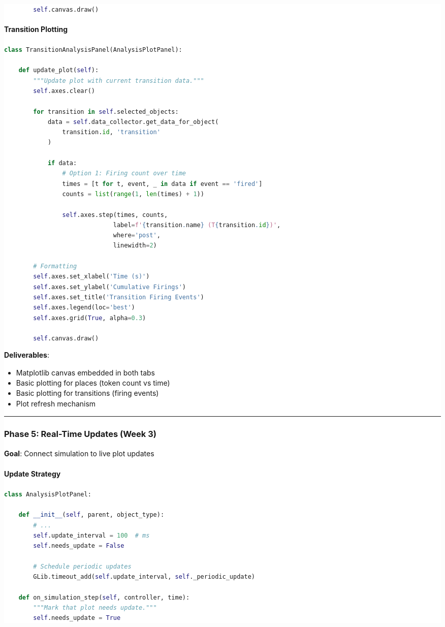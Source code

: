 ```python
        self.canvas.draw()
```

#### Transition Plotting

```python
class TransitionAnalysisPanel(AnalysisPlotPanel):
    
    def update_plot(self):
        """Update plot with current transition data."""
        self.axes.clear()
        
        for transition in self.selected_objects:
            data = self.data_collector.get_data_for_object(
                transition.id, 'transition'
            )
            
            if data:
                # Option 1: Firing count over time
                times = [t for t, event, _ in data if event == 'fired']
                counts = list(range(1, len(times) + 1))
                
                self.axes.step(times, counts,
                              label=f'{transition.name} (T{transition.id})',
                              where='post',
                              linewidth=2)
        
        # Formatting
        self.axes.set_xlabel('Time (s)')
        self.axes.set_ylabel('Cumulative Firings')
        self.axes.set_title('Transition Firing Events')
        self.axes.legend(loc='best')
        self.axes.grid(True, alpha=0.3)
        
        self.canvas.draw()
```

**Deliverables**:
- Matplotlib canvas embedded in both tabs
- Basic plotting for places (token count vs time)
- Basic plotting for transitions (firing events)
- Plot refresh mechanism

---

### Phase 5: Real-Time Updates (Week 3)

**Goal**: Connect simulation to live plot updates

#### Update Strategy

```python
class AnalysisPlotPanel:
    
    def __init__(self, parent, object_type):
        # ...
        self.update_interval = 100  # ms
        self.needs_update = False
        
        # Schedule periodic updates
        GLib.timeout_add(self.update_interval, self._periodic_update)
    
    def on_simulation_step(self, controller, time):
        """Mark that plot needs update."""
        self.needs_update = True
```
